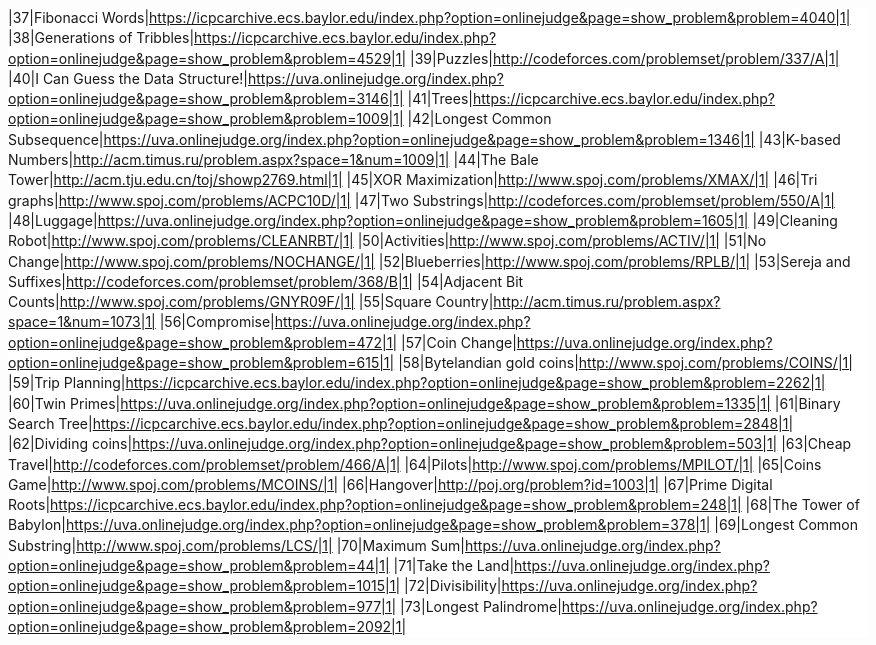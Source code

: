 |37|Fibonacci Words|https://icpcarchive.ecs.baylor.edu/index.php?option=onlinejudge&page=show_problem&problem=4040|1|
|38|Generations of Tribbles|https://icpcarchive.ecs.baylor.edu/index.php?option=onlinejudge&page=show_problem&problem=4529|1|
|39|Puzzles|http://codeforces.com/problemset/problem/337/A|1|
|40|I Can Guess the Data Structure!|https://uva.onlinejudge.org/index.php?option=onlinejudge&page=show_problem&problem=3146|1|
|41|Trees|https://icpcarchive.ecs.baylor.edu/index.php?option=onlinejudge&page=show_problem&problem=1009|1|
|42|Longest Common Subsequence|https://uva.onlinejudge.org/index.php?option=onlinejudge&page=show_problem&problem=1346|1|
|43|K-based Numbers|http://acm.timus.ru/problem.aspx?space=1&num=1009|1|
|44|The Bale Tower|http://acm.tju.edu.cn/toj/showp2769.html|1|
|45|XOR Maximization|http://www.spoj.com/problems/XMAX/|1|
|46|Tri graphs|http://www.spoj.com/problems/ACPC10D/|1|
|47|Two Substrings|http://codeforces.com/problemset/problem/550/A|1|
|48|Luggage|https://uva.onlinejudge.org/index.php?option=onlinejudge&page=show_problem&problem=1605|1|
|49|Cleaning Robot|http://www.spoj.com/problems/CLEANRBT/|1|
|50|Activities|http://www.spoj.com/problems/ACTIV/|1|
|51|No Change|http://www.spoj.com/problems/NOCHANGE/|1|
|52|Blueberries|http://www.spoj.com/problems/RPLB/|1|
|53|Sereja and Suffixes|http://codeforces.com/problemset/problem/368/B|1|
|54|Adjacent Bit Counts|http://www.spoj.com/problems/GNYR09F/|1|
|55|Square Country|http://acm.timus.ru/problem.aspx?space=1&num=1073|1|
|56|Compromise|https://uva.onlinejudge.org/index.php?option=onlinejudge&page=show_problem&problem=472|1|
|57|Coin Change|https://uva.onlinejudge.org/index.php?option=onlinejudge&page=show_problem&problem=615|1|
|58|Bytelandian gold coins|http://www.spoj.com/problems/COINS/|1|
|59|Trip Planning|https://icpcarchive.ecs.baylor.edu/index.php?option=onlinejudge&page=show_problem&problem=2262|1|
|60|Twin Primes|https://uva.onlinejudge.org/index.php?option=onlinejudge&page=show_problem&problem=1335|1|
|61|Binary Search Tree|https://icpcarchive.ecs.baylor.edu/index.php?option=onlinejudge&page=show_problem&problem=2848|1|
|62|Dividing coins|https://uva.onlinejudge.org/index.php?option=onlinejudge&page=show_problem&problem=503|1|
|63|Cheap Travel|http://codeforces.com/problemset/problem/466/A|1|
|64|Pilots|http://www.spoj.com/problems/MPILOT/|1|
|65|Coins Game|http://www.spoj.com/problems/MCOINS/|1|
|66|Hangover|http://poj.org/problem?id=1003|1|
|67|Prime Digital Roots|https://icpcarchive.ecs.baylor.edu/index.php?option=onlinejudge&page=show_problem&problem=248|1|
|68|The Tower of Babylon|https://uva.onlinejudge.org/index.php?option=onlinejudge&page=show_problem&problem=378|1|
|69|Longest Common Substring|http://www.spoj.com/problems/LCS/|1|
|70|Maximum Sum|https://uva.onlinejudge.org/index.php?option=onlinejudge&page=show_problem&problem=44|1|
|71|Take the Land|https://uva.onlinejudge.org/index.php?option=onlinejudge&page=show_problem&problem=1015|1|
|72|Divisibility|https://uva.onlinejudge.org/index.php?option=onlinejudge&page=show_problem&problem=977|1|
|73|Longest Palindrome|https://uva.onlinejudge.org/index.php?option=onlinejudge&page=show_problem&problem=2092|1|